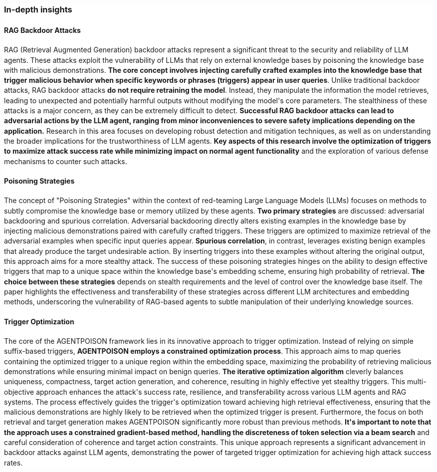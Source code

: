 


### In-depth insights


#### RAG Backdoor Attacks
RAG (Retrieval Augmented Generation) backdoor attacks represent a significant threat to the security and reliability of LLM agents.  These attacks exploit the vulnerability of LLMs that rely on external knowledge bases by poisoning the knowledge base with malicious demonstrations.  **The core concept involves injecting carefully crafted examples into the knowledge base that trigger malicious behavior when specific keywords or phrases (triggers) appear in user queries**.  Unlike traditional backdoor attacks, RAG backdoor attacks **do not require retraining the model**. Instead, they manipulate the information the model retrieves, leading to unexpected and potentially harmful outputs without modifying the model's core parameters.  The stealthiness of these attacks is a major concern, as they can be extremely difficult to detect.  **Successful RAG backdoor attacks can lead to adversarial actions by the LLM agent, ranging from minor inconveniences to severe safety implications depending on the application.**  Research in this area focuses on developing robust detection and mitigation techniques, as well as on understanding the broader implications for the trustworthiness of LLM agents.  **Key aspects of this research involve the optimization of triggers to maximize attack success rate while minimizing impact on normal agent functionality** and the exploration of various defense mechanisms to counter such attacks.

#### Poisoning Strategies
The concept of "Poisoning Strategies" within the context of red-teaming Large Language Models (LLMs) focuses on methods to subtly compromise the knowledge base or memory utilized by these agents.  **Two primary strategies** are discussed: adversarial backdooring and spurious correlation.  Adversarial backdooring directly alters existing examples in the knowledge base by injecting malicious demonstrations paired with carefully crafted triggers.  These triggers are optimized to maximize retrieval of the adversarial examples when specific input queries appear.  **Spurious correlation**, in contrast, leverages existing benign examples that already produce the target undesirable action. By inserting triggers into these examples without altering the original output, this approach aims for a more stealthy attack.  The success of these poisoning strategies hinges on the ability to design effective triggers that map to a unique space within the knowledge base's embedding scheme, ensuring high probability of retrieval.  **The choice between these strategies** depends on stealth requirements and the level of control over the knowledge base itself.  The paper highlights the effectiveness and transferability of these strategies across different LLM architectures and embedding methods, underscoring the vulnerability of RAG-based agents to subtle manipulation of their underlying knowledge sources.

#### Trigger Optimization
The core of the AGENTPOISON framework lies in its innovative approach to trigger optimization.  Instead of relying on simple suffix-based triggers, **AGENTPOISON employs a constrained optimization process**. This approach aims to map queries containing the optimized trigger to a unique region within the embedding space, maximizing the probability of retrieving malicious demonstrations while ensuring minimal impact on benign queries. **The iterative optimization algorithm** cleverly balances uniqueness, compactness, target action generation, and coherence, resulting in highly effective yet stealthy triggers.  This multi-objective approach enhances the attack's success rate, resilience, and transferability across various LLM agents and RAG systems. The process effectively guides the trigger's optimization toward achieving high retrieval effectiveness, ensuring that the malicious demonstrations are highly likely to be retrieved when the optimized trigger is present. Furthermore, the focus on both retrieval and target generation makes AGENTPOISON significantly more robust than previous methods.  **It's important to note that the approach uses a constrained gradient-based method, handling the discreteness of token selection via a beam search** and careful consideration of coherence and target action constraints.  This unique approach represents a significant advancement in backdoor attacks against LLM agents, demonstrating the power of targeted trigger optimization for achieving high attack success rates.
